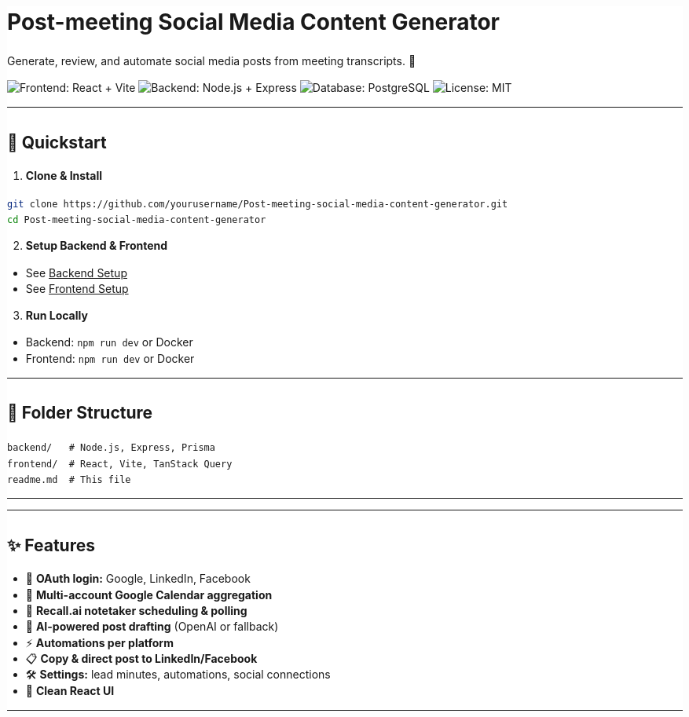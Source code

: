 

# Post-meeting Social Media Content Generator

Generate, review, and automate social media posts from meeting transcripts. 🚀

![Frontend: React + Vite](https://img.shields.io/badge/frontend-React%20%2B%20Vite-blue)
![Backend: Node.js + Express](https://img.shields.io/badge/backend-Node.js%20%2B%20Express-green)
![Database: PostgreSQL](https://img.shields.io/badge/database-PostgreSQL-blue)
![License: MIT](https://img.shields.io/badge/license-MIT-yellow)

---

## 🚦 Quickstart


1. **Clone & Install**

```sh
git clone https://github.com/yourusername/Post-meeting-social-media-content-generator.git
cd Post-meeting-social-media-content-generator
```

2. **Setup Backend & Frontend**

- See [Backend Setup](#backend-setup)
- See [Frontend Setup](#frontend-setup)

3. **Run Locally**

- Backend: `npm run dev` or Docker
- Frontend: `npm run dev` or Docker

---


## 📁 Folder Structure

```text
backend/   # Node.js, Express, Prisma
frontend/  # React, Vite, TanStack Query
readme.md  # This file
```

---

---


## ✨ Features

- 🔑 **OAuth login:** Google, LinkedIn, Facebook
- 📅 **Multi-account Google Calendar aggregation**
- 🤖 **Recall.ai notetaker scheduling & polling**
- 📝 **AI-powered post drafting** (OpenAI or fallback)
- ⚡ **Automations per platform**
- 📋 **Copy & direct post to LinkedIn/Facebook**
- 🛠️ **Settings:** lead minutes, automations, social connections
- 🎨 **Clean React UI**

---
